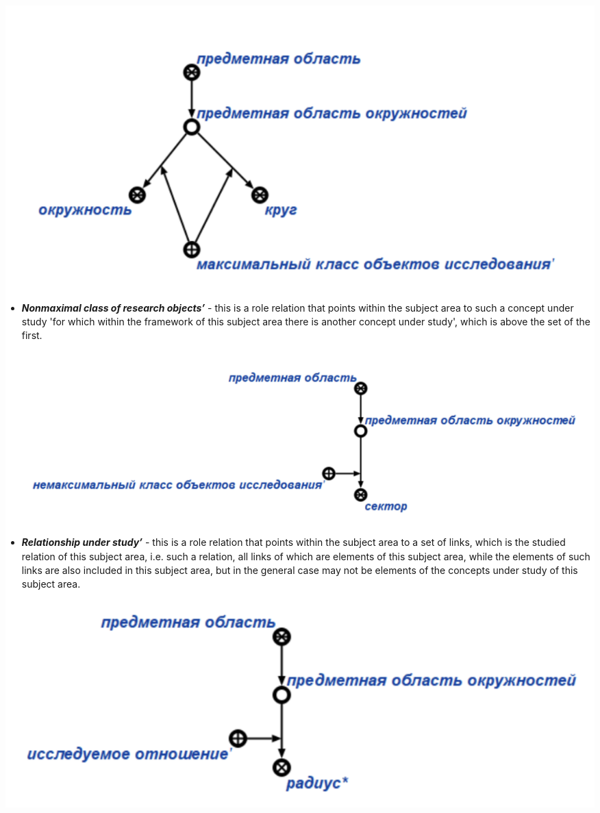 ![An example of the maximum class of objects of study](images/max_class.png "An example of the maximum class of objects of study")

- _**Nonmaximal class of research objects’**_ - this is a role relation that points within the subject area to such a concept under study 'for which within the framework of this subject area there is another concept under study', which is above the set of the first.

![An example of a non-maximal class of objects of study](images/min_class.png "An example of a non-maximal class of objects of study")

- _**Relationship under study’**_ - this is a role relation that points within the subject area to a set of links, which is the studied relation of this subject area, i.e. such a relation, all links of which are elements of this subject area, while the elements of such links are also included in this subject area, but in the general case may not be elements of the concepts under study of this subject area.

![An example of a relationship under study](images/investigated_relation.png "An example of a relationship under study")
